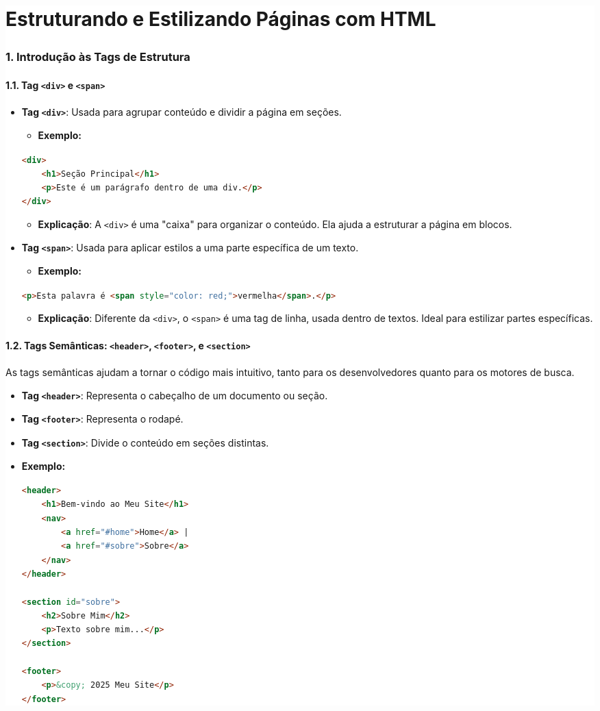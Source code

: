 # **Estruturando e Estilizando Páginas com HTML**

### 1. **Introdução às Tags de Estrutura**

#### 1.1. **Tag `<div>` e `<span>`**

* **Tag `<div>`**: Usada para agrupar conteúdo e dividir a página em seções.

  * **Exemplo:**

  ```html
  <div>
      <h1>Seção Principal</h1>
      <p>Este é um parágrafo dentro de uma div.</p>
  </div>
  ```

  * **Explicação**: A `<div>` é uma "caixa" para organizar o conteúdo. Ela ajuda a estruturar a página em blocos.

* **Tag `<span>`**: Usada para aplicar estilos a uma parte específica de um texto.

  * **Exemplo:**

  ```html
  <p>Esta palavra é <span style="color: red;">vermelha</span>.</p>
  ```

  * **Explicação**: Diferente da `<div>`, o `<span>` é uma tag de linha, usada dentro de textos. Ideal para estilizar partes específicas.

#### 1.2. **Tags Semânticas: `<header>`, `<footer>`, e `<section>`**

As tags semânticas ajudam a tornar o código mais intuitivo, tanto para os desenvolvedores quanto para os motores de busca.

* **Tag `<header>`**: Representa o cabeçalho de um documento ou seção.

* **Tag `<footer>`**: Representa o rodapé.

* **Tag `<section>`**: Divide o conteúdo em seções distintas.

* **Exemplo:**

  ```html
  <header>
      <h1>Bem-vindo ao Meu Site</h1>
      <nav>
          <a href="#home">Home</a> |
          <a href="#sobre">Sobre</a>
      </nav>
  </header>

  <section id="sobre">
      <h2>Sobre Mim</h2>
      <p>Texto sobre mim...</p>
  </section>

  <footer>
      <p>&copy; 2025 Meu Site</p>
  </footer>
  ```
